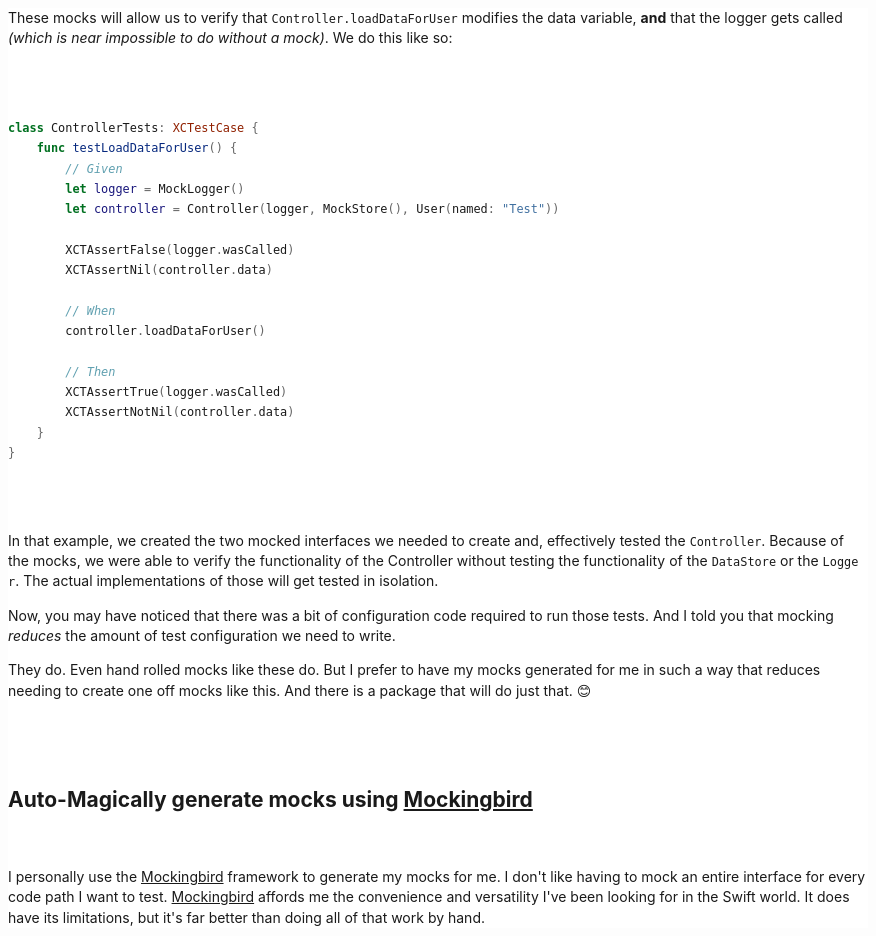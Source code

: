 These mocks will allow us to verify that `Controller.loadDataForUser` modifies the data variable, **and** that the logger gets called _(which is near impossible to do without a mock)_. We do this like so:

<br/>
<br/>

```swift
class ControllerTests: XCTestCase {
    func testLoadDataForUser() {
        // Given
        let logger = MockLogger()
        let controller = Controller(logger, MockStore(), User(named: "Test"))

        XCTAssertFalse(logger.wasCalled)
        XCTAssertNil(controller.data)
        
        // When
        controller.loadDataForUser()
        
        // Then
        XCTAssertTrue(logger.wasCalled)
        XCTAssertNotNil(controller.data)
    }
}
```
<br/>
<br/>

In that example, we created the two mocked interfaces we needed to create and, effectively tested the `Controller`. Because of the mocks, we were able to verify the functionality of the Controller without testing the functionality of the `DataStore` or the `Logger`. The actual implementations of those will get tested in isolation.

Now, you may have noticed that there was a bit of configuration code required to run those tests. And I told you that mocking _reduces_ the amount of test configuration we need to write.

They do. Even hand rolled mocks like these do. But I prefer to have my mocks generated for me in such a way that reduces needing to create one off mocks like this. And there is a package that will do just that. 😊

<br/>
<br/>

## Auto-Magically generate mocks using [Mockingbird](https://github.com/birdrides/mockingbird)
<br/>

I personally use the [Mockingbird](https://github.com/birdrides/mockingbird) framework to generate my mocks for me. I don't like having to mock an entire interface for every code path I want to test. [Mockingbird](https://github.com/birdrides/mockingbird) affords me the convenience and versatility I've been looking for in the Swift world. It does have its limitations, but it's far better than doing all of that work by hand.
